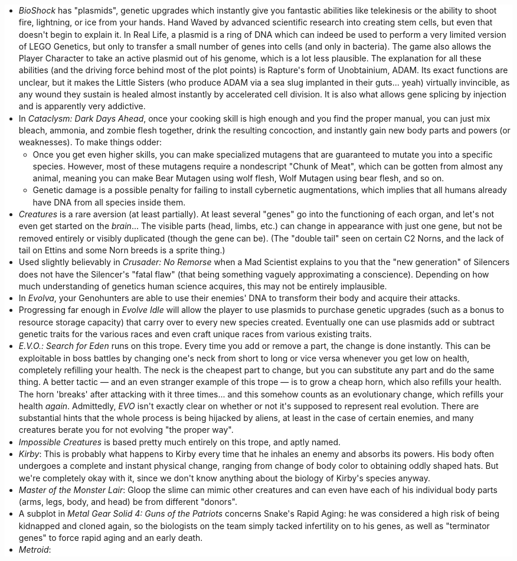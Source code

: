 -   _BioShock_ has "plasmids", genetic upgrades which instantly give you fantastic abilities like telekinesis or the ability to shoot fire, lightning, or ice from your hands. Hand Waved by advanced scientific research into creating stem cells, but even that doesn't begin to explain it. In Real Life, a plasmid is a ring of DNA which can indeed be used to perform a very limited version of LEGO Genetics, but only to transfer a small number of genes into cells (and only in bacteria). The game also allows the Player Character to take an active plasmid out of his genome, which is a lot less plausible. The explanation for all these abilities (and the driving force behind most of the plot points) is Rapture's form of Unobtainium, ADAM. Its exact functions are unclear, but it makes the Little Sisters (who produce ADAM via a sea slug implanted in their guts... yeah) virtually invincible, as any wound they sustain is healed almost instantly by accelerated cell division. It is also what allows gene splicing by injection and is apparently very addictive.
-   In _Cataclysm: Dark Days Ahead_, once your cooking skill is high enough and you find the proper manual, you can just mix bleach, ammonia, and zombie flesh together, drink the resulting concoction, and instantly gain new body parts and powers (or weaknesses). To make things odder:
    -   Once you get even higher skills, you can make specialized mutagens that are guaranteed to mutate you into a specific species. However, most of these mutagens require a nondescript "Chunk of Meat", which can be gotten from almost any animal, meaning you can make Bear Mutagen using wolf flesh, Wolf Mutagen using bear flesh, and so on.
    -   Genetic damage is a possible penalty for failing to install cybernetic augmentations, which implies that all humans already have DNA from all species inside them.
-   _Creatures_ is a rare aversion (at least partially). At least several "genes" go into the functioning of each organ, and let's not even get started on the _brain_... The visible parts (head, limbs, etc.) can change in appearance with just one gene, but not be removed entirely or visibly duplicated (though the gene can be). (The "double tail" seen on certain C2 Norns, and the lack of tail on Ettins and some Norn breeds is a sprite thing.)
-   Used slightly believably in _Crusader: No Remorse_ when a Mad Scientist explains to you that the "new generation" of Silencers does not have the Silencer's "fatal flaw" (that being something vaguely approximating a conscience). Depending on how much understanding of genetics human science acquires, this may not be entirely implausible.
-   In _Evolva_, your Genohunters are able to use their enemies' DNA to transform their body and acquire their attacks.
-   Progressing far enough in _Evolve Idle_ will allow the player to use plasmids to purchase genetic upgrades (such as a bonus to resource storage capacity) that carry over to every new species created. Eventually one can use plasmids add or subtract genetic traits for the various races and even craft unique races from various existing traits.
-   _E.V.O.: Search for Eden_ runs on this trope. Every time you add or remove a part, the change is done instantly. This can be exploitable in boss battles by changing one's neck from short to long or vice versa whenever you get low on health, completely refilling your health. The neck is the cheapest part to change, but you can substitute any part and do the same thing. A better tactic — and an even stranger example of this trope — is to grow a cheap horn, which also refills your health. The horn 'breaks' after attacking with it three times... and this somehow counts as an evolutionary change, which refills your health _again_. Admittedly, _EVO_ isn't exactly clear on whether or not it's supposed to represent real evolution. There are substantial hints that the whole process is being hijacked by aliens, at least in the case of certain enemies, and many creatures berate you for not evolving "the proper way".
-   _Impossible Creatures_ is based pretty much entirely on this trope, and aptly named.
-   _Kirby_: This is probably what happens to Kirby every time that he inhales an enemy and absorbs its powers. His body often undergoes a complete and instant physical change, ranging from change of body color to obtaining oddly shaped hats. But we're completely okay with it, since we don't know anything about the biology of Kirby's species anyway.
-   _Master of the Monster Lair_: Gloop the slime can mimic other creatures and can even have each of his individual body parts (arms, legs, body, and head) be from different "donors".
-   A subplot in _Metal Gear Solid 4: Guns of the Patriots_ concerns Snake's Rapid Aging: he was considered a high risk of being kidnapped and cloned again, so the biologists on the team simply tacked infertility on to his genes, as well as "terminator genes" to force rapid aging and an early death.
-   _Metroid_: